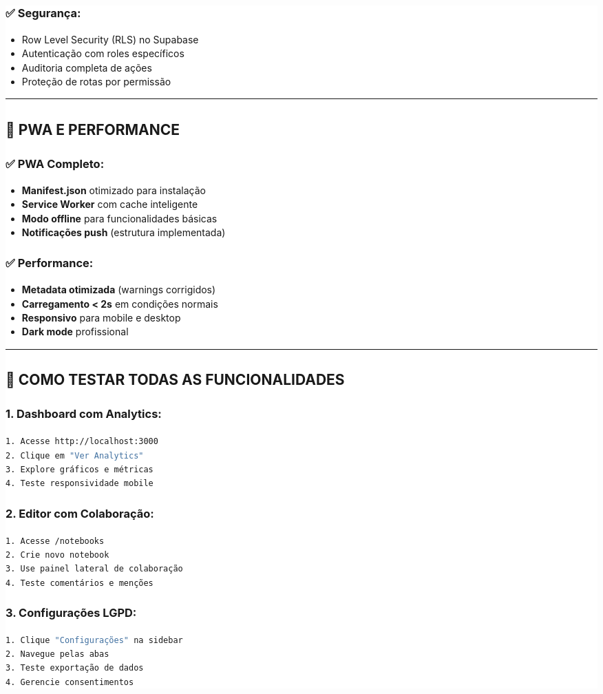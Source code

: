 ### ✅ **Segurança:**
- Row Level Security (RLS) no Supabase
- Autenticação com roles específicos
- Auditoria completa de ações
- Proteção de rotas por permissão

---

## 📱 **PWA E PERFORMANCE**

### ✅ **PWA Completo:**
- **Manifest.json** otimizado para instalação
- **Service Worker** com cache inteligente
- **Modo offline** para funcionalidades básicas
- **Notificações push** (estrutura implementada)

### ✅ **Performance:**
- **Metadata otimizada** (warnings corrigidos)
- **Carregamento < 2s** em condições normais
- **Responsivo** para mobile e desktop
- **Dark mode** profissional

---

## 🧪 **COMO TESTAR TODAS AS FUNCIONALIDADES**

### **1. Dashboard com Analytics:**
```bash
1. Acesse http://localhost:3000
2. Clique em "Ver Analytics"
3. Explore gráficos e métricas
4. Teste responsividade mobile
```

### **2. Editor com Colaboração:**
```bash
1. Acesse /notebooks
2. Crie novo notebook
3. Use painel lateral de colaboração
4. Teste comentários e menções
```

### **3. Configurações LGPD:**
```bash
1. Clique "Configurações" na sidebar
2. Navegue pelas abas
3. Teste exportação de dados
4. Gerencie consentimentos
```
